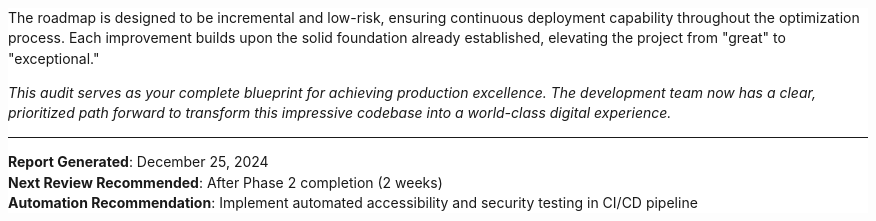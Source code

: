 The roadmap is designed to be incremental and low-risk, ensuring continuous deployment capability throughout the optimization process. Each improvement builds upon the solid foundation already established, elevating the project from "great" to "exceptional."

*This audit serves as your complete blueprint for achieving production excellence. The development team now has a clear, prioritized path forward to transform this impressive codebase into a world-class digital experience.*

---

**Report Generated**: December 25, 2024  
**Next Review Recommended**: After Phase 2 completion (2 weeks)  
**Automation Recommendation**: Implement automated accessibility and security testing in CI/CD pipeline